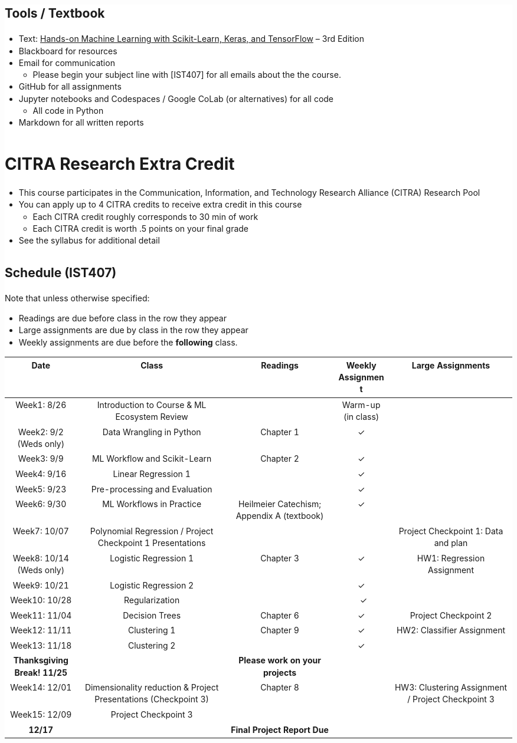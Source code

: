 ## Tools / Textbook

* Text: [Hands\-on Machine Learning with Scikit\-Learn\, Keras\, and TensorFlow](https://www.amazon.com/Hands-Machine-Learning-Scikit-Learn-TensorFlow-dp-1098125975/dp/1098125975/ref=dp_ob_title_bk) – 3rd Edition
* Blackboard for resources
* Email for communication
  * Please begin your subject line with [IST407] for all emails about the the course.
* GitHub for all assignments
* Jupyter notebooks and Codespaces / Google CoLab \(or alternatives\) for all code
  * All code in Python
* Markdown for all written reports

# CITRA Research Extra Credit

* This course participates in the Communication\, Information\, and Technology Research Alliance \(CITRA\) Research Pool
* You can apply up to 4 CITRA credits to receive extra credit in this course
  * Each CITRA credit roughly corresponds to 30 min of work
  * Each CITRA credit is worth .5 points on your final grade
* See the syllabus for additional detail

## Schedule (IST407)

Note that unless otherwise specified:
  - Readings are due before class in the row they appear
  - Large assignments are due by class in the row they appear
  - Weekly assignments are due before the **following** class. 

| Date | Class | Readings | Weekly Assignment | Large Assignments |
| :-: | :-: | :-: | :-: | :-: |
| Week1: 8/26 | Introduction to Course & ML Ecosystem Review |  | Warm-up (in class) ||
| Week2: 9/2 (Weds only) | Data Wrangling in Python | Chapter 1  | &check; | |
| Week3: 9/9 | ML Workflow and Scikit-Learn  | Chapter 2 | &check; |  |
| Week4: 9/16 | Linear Regression 1 | | &check; |  |
| Week5: 9/23 | Pre-processing and Evaluation |  | &check; |  |
| Week6: 9/30 | ML Workflows in Practice | Heilmeier Catechism; Appendix A (textbook) | &check;  | |
| Week7: 10/07 | Polynomial Regression / Project Checkpoint 1 Presentations |   |  | Project Checkpoint 1: Data and plan |
| Week8: 10/14 (Weds only) | Logistic Regression 1 | Chapter 3 | &check; |HW1: Regression Assignment |
| Week9: 10/21 | Logistic Regression 2 |  | &check; |  |
| Week10: 10/28 | Regularization | |   &check; | |
| Week11: 11/04 | Decision Trees | Chapter 6 | &check; |  Project Checkpoint 2 |
| Week12: 11/11 | Clustering 1 | Chapter 9 | &check; |HW2:  Classifier Assignment |
| Week13: 11/18 | Clustering 2 |  | &check;  |  |
| **Thanksgiving Break! 11/25** | | **Please work on your projects**   |  |
| Week14: 12/01 | Dimensionality reduction & Project Presentations (Checkpoint 3) | Chapter 8  |  | HW3: Clustering Assignment / Project Checkpoint 3 |
| Week15: 12/09 | Project Checkpoint 3 |  |  |
| **12/17** |  |  **Final Project Report Due** |
